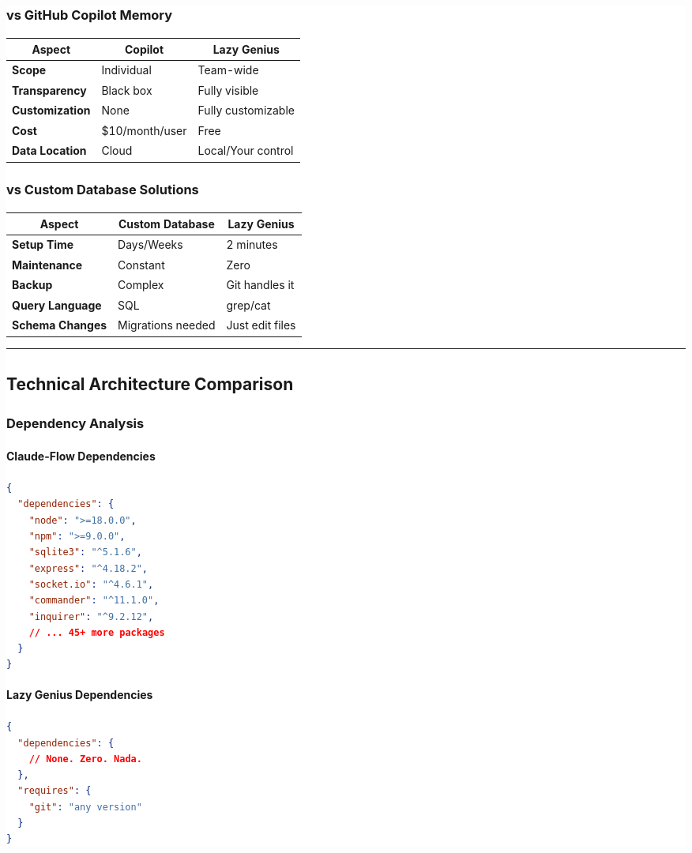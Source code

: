 ### vs GitHub Copilot Memory

| Aspect | Copilot | Lazy Genius |
|--------|---------|-------------|
| **Scope** | Individual | Team-wide |
| **Transparency** | Black box | Fully visible |
| **Customization** | None | Fully customizable |
| **Cost** | $10/month/user | Free |
| **Data Location** | Cloud | Local/Your control |

### vs Custom Database Solutions

| Aspect | Custom Database | Lazy Genius |
|--------|-----------------|-------------|
| **Setup Time** | Days/Weeks | 2 minutes |
| **Maintenance** | Constant | Zero |
| **Backup** | Complex | Git handles it |
| **Query Language** | SQL | grep/cat |
| **Schema Changes** | Migrations needed | Just edit files |

---

## Technical Architecture Comparison

### Dependency Analysis

#### Claude-Flow Dependencies
```json
{
  "dependencies": {
    "node": ">=18.0.0",
    "npm": ">=9.0.0",
    "sqlite3": "^5.1.6",
    "express": "^4.18.2",
    "socket.io": "^4.6.1",
    "commander": "^11.1.0",
    "inquirer": "^9.2.12",
    // ... 45+ more packages
  }
}
```

#### Lazy Genius Dependencies
```json
{
  "dependencies": {
    // None. Zero. Nada.
  },
  "requires": {
    "git": "any version"
  }
}
```
